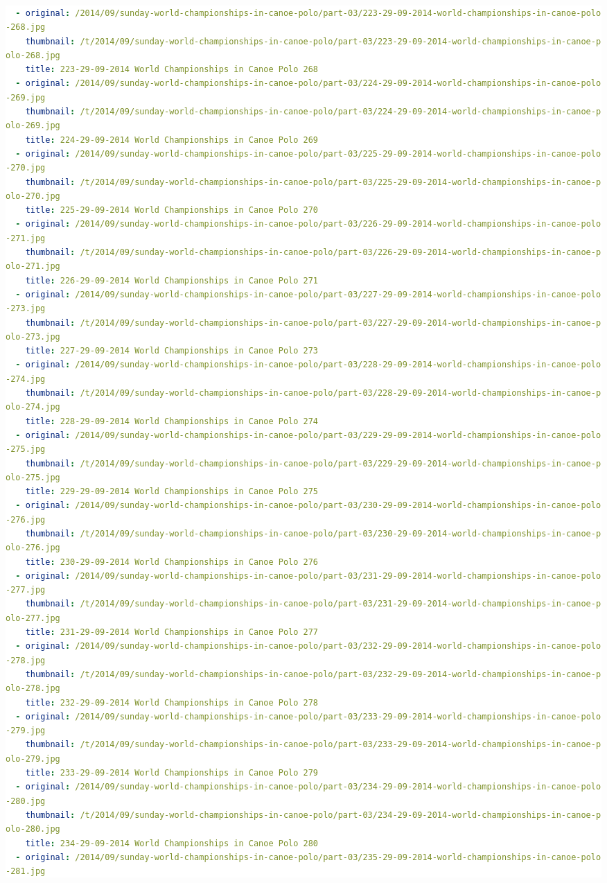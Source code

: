 ```yaml
  - original: /2014/09/sunday-world-championships-in-canoe-polo/part-03/223-29-09-2014-world-championships-in-canoe-polo-268.jpg
    thumbnail: /t/2014/09/sunday-world-championships-in-canoe-polo/part-03/223-29-09-2014-world-championships-in-canoe-polo-268.jpg
    title: 223-29-09-2014 World Championships in Canoe Polo 268
  - original: /2014/09/sunday-world-championships-in-canoe-polo/part-03/224-29-09-2014-world-championships-in-canoe-polo-269.jpg
    thumbnail: /t/2014/09/sunday-world-championships-in-canoe-polo/part-03/224-29-09-2014-world-championships-in-canoe-polo-269.jpg
    title: 224-29-09-2014 World Championships in Canoe Polo 269
  - original: /2014/09/sunday-world-championships-in-canoe-polo/part-03/225-29-09-2014-world-championships-in-canoe-polo-270.jpg
    thumbnail: /t/2014/09/sunday-world-championships-in-canoe-polo/part-03/225-29-09-2014-world-championships-in-canoe-polo-270.jpg
    title: 225-29-09-2014 World Championships in Canoe Polo 270
  - original: /2014/09/sunday-world-championships-in-canoe-polo/part-03/226-29-09-2014-world-championships-in-canoe-polo-271.jpg
    thumbnail: /t/2014/09/sunday-world-championships-in-canoe-polo/part-03/226-29-09-2014-world-championships-in-canoe-polo-271.jpg
    title: 226-29-09-2014 World Championships in Canoe Polo 271
  - original: /2014/09/sunday-world-championships-in-canoe-polo/part-03/227-29-09-2014-world-championships-in-canoe-polo-273.jpg
    thumbnail: /t/2014/09/sunday-world-championships-in-canoe-polo/part-03/227-29-09-2014-world-championships-in-canoe-polo-273.jpg
    title: 227-29-09-2014 World Championships in Canoe Polo 273
  - original: /2014/09/sunday-world-championships-in-canoe-polo/part-03/228-29-09-2014-world-championships-in-canoe-polo-274.jpg
    thumbnail: /t/2014/09/sunday-world-championships-in-canoe-polo/part-03/228-29-09-2014-world-championships-in-canoe-polo-274.jpg
    title: 228-29-09-2014 World Championships in Canoe Polo 274
  - original: /2014/09/sunday-world-championships-in-canoe-polo/part-03/229-29-09-2014-world-championships-in-canoe-polo-275.jpg
    thumbnail: /t/2014/09/sunday-world-championships-in-canoe-polo/part-03/229-29-09-2014-world-championships-in-canoe-polo-275.jpg
    title: 229-29-09-2014 World Championships in Canoe Polo 275
  - original: /2014/09/sunday-world-championships-in-canoe-polo/part-03/230-29-09-2014-world-championships-in-canoe-polo-276.jpg
    thumbnail: /t/2014/09/sunday-world-championships-in-canoe-polo/part-03/230-29-09-2014-world-championships-in-canoe-polo-276.jpg
    title: 230-29-09-2014 World Championships in Canoe Polo 276
  - original: /2014/09/sunday-world-championships-in-canoe-polo/part-03/231-29-09-2014-world-championships-in-canoe-polo-277.jpg
    thumbnail: /t/2014/09/sunday-world-championships-in-canoe-polo/part-03/231-29-09-2014-world-championships-in-canoe-polo-277.jpg
    title: 231-29-09-2014 World Championships in Canoe Polo 277
  - original: /2014/09/sunday-world-championships-in-canoe-polo/part-03/232-29-09-2014-world-championships-in-canoe-polo-278.jpg
    thumbnail: /t/2014/09/sunday-world-championships-in-canoe-polo/part-03/232-29-09-2014-world-championships-in-canoe-polo-278.jpg
    title: 232-29-09-2014 World Championships in Canoe Polo 278
  - original: /2014/09/sunday-world-championships-in-canoe-polo/part-03/233-29-09-2014-world-championships-in-canoe-polo-279.jpg
    thumbnail: /t/2014/09/sunday-world-championships-in-canoe-polo/part-03/233-29-09-2014-world-championships-in-canoe-polo-279.jpg
    title: 233-29-09-2014 World Championships in Canoe Polo 279
  - original: /2014/09/sunday-world-championships-in-canoe-polo/part-03/234-29-09-2014-world-championships-in-canoe-polo-280.jpg
    thumbnail: /t/2014/09/sunday-world-championships-in-canoe-polo/part-03/234-29-09-2014-world-championships-in-canoe-polo-280.jpg
    title: 234-29-09-2014 World Championships in Canoe Polo 280
  - original: /2014/09/sunday-world-championships-in-canoe-polo/part-03/235-29-09-2014-world-championships-in-canoe-polo-281.jpg
```